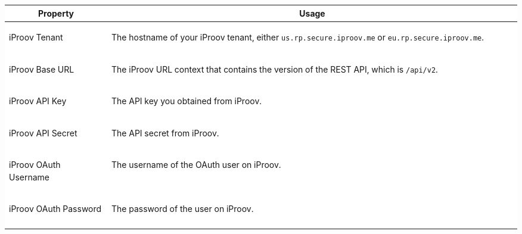 <table class="tableblock frame-all grid-all stretch">
<colgroup>
<col style="width: 20%;">
<col style="width: 80%;">
</colgroup>
<thead>
<tr>
<th class="tableblock halign-left valign-top">Property</th>
<th class="tableblock halign-left valign-top">Usage</th>
</tr>
</thead>
<tbody>
<tr>
<td class="tableblock halign-left valign-top"><div class="content"><div class="paragraph">
<p><span class="label">iProov Tenant</span></p>
</div></div></td>
<td class="tableblock halign-left valign-top"><div class="content"><div class="paragraph">
<p>The hostname of your iProov tenant, either <code>us.rp.secure.iproov.me</code>
or <code>eu.rp.secure.iproov.me</code>.</p>
</div></div></td>
</tr>
<tr>
<td class="tableblock halign-left valign-top"><div class="content"><div class="paragraph">
<p><span class="label">iProov Base URL</span></p>
</div></div></td>
<td class="tableblock halign-left valign-top"><div class="content"><div class="paragraph">
<p>The iProov URL context that contains the version of the REST API, which is
<code>/api/v2</code>.</p>
</div></div></td>
</tr>
<tr>
<td class="tableblock halign-left valign-top"><div class="content"><div class="paragraph">
<p><span class="label">iProov API Key</span></p>
</div></div></td>
<td class="tableblock halign-left valign-top"><div class="content"><div class="paragraph">
<p>The API key you obtained from iProov.</p>
</div></div></td>
</tr>
<tr>
<td class="tableblock halign-left valign-top"><div class="content"><div class="paragraph">
<p><span class="label">iProov API Secret</span></p>
</div></div></td>
<td class="tableblock halign-left valign-top"><div class="content"><div class="paragraph">
<p>The API secret from iProov.</p>
</div></div></td>
</tr>
<tr>
<td class="tableblock halign-left valign-top"><div class="content"><div class="paragraph">
<p><span class="label">iProov OAuth Username</span></p>
</div></div></td>
<td class="tableblock halign-left valign-top"><div class="content"><div class="paragraph">
<p>The username of the OAuth user on iProov.</p>
</div></div></td>
</tr>
<tr>
<td class="tableblock halign-left valign-top"><div class="content"><div class="paragraph">
<p><span class="label">iProov OAuth Password</span></p>
</div></div></td>
<td class="tableblock halign-left valign-top"><div class="content"><div class="paragraph">
<p>The password of the user on iProov.</p>
</div></div></td>
</tr>
<tr>
<td class="tableblock halign-left valign-top"><div class="content"><div class="paragraph">